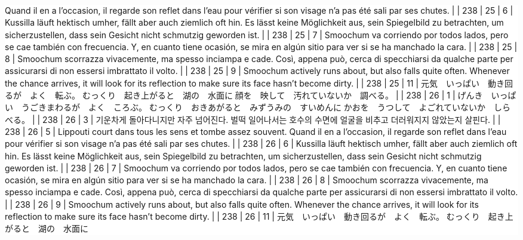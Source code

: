 Quand il en a l’occasion, il regarde son reflet dans l’eau
pour vérifier si son visage n’a pas été sali par ses chutes.                                                              |
| 238        | 25         | 6           | Kussilla läuft hektisch umher, fällt aber auch ziemlich oft hin.
Es lässt keine Möglichkeit aus, sein Spiegelbild zu betrachten,
um sicherzustellen, dass sein Gesicht nicht schmutzig
geworden ist.                                           |
| 238        | 25         | 7           | Smoochum va corriendo por todos lados, pero se cae también
con frecuencia. Y, en cuanto tiene ocasión, se mira en algún
sitio para ver si se ha manchado la cara.                                                                              |
| 238        | 25         | 8           | Smoochum scorrazza vivacemente, ma spesso inciampa
e cade. Così, appena può, cerca di specchiarsi da qualche
parte per assicurarsi di non essersi imbrattato il volto.                                                                         |
| 238        | 25         | 9           | Smoochum actively runs about, but also falls quite often.
Whenever the chance arrives, it will look for its reflection to
make sure its face hasn’t become dirty.                                                                              |
| 238        | 25         | 11          | 元気　いっぱい　動き回るが　よく　転ぶ。
むっくり　起き上がると　湖の　水面に
顔を　映して　汚れていないか　調べる。                                                                                                                                                                                    |
| 238        | 26         | 1           | げんき　いっぱい　うごきまわるが　よく　ころぶ。
むっくり　おきあがると　みずうみの　すいめんに
かおを　うつして　よごれていないか　しらべる。                                                                                                                                                                       |
| 238        | 26         | 3           | 기운차게 돌아다니지만 자주 넘어진다.
벌떡 일어나서는 호수의 수면에 얼굴을
비추고 더러워지지 않았는지 살핀다.                                                                                                                                                                                  |
| 238        | 26         | 5           | Lippouti court dans tous les sens et tombe assez souvent.
Quand il en a l’occasion, il regarde son reflet dans l’eau
pour vérifier si son visage n’a pas été sali par ses chutes.                                                              |
| 238        | 26         | 6           | Kussilla läuft hektisch umher, fällt aber auch ziemlich oft hin.
Es lässt keine Möglichkeit aus, sein Spiegelbild zu betrachten,
um sicherzustellen, dass sein Gesicht nicht schmutzig
geworden ist.                                           |
| 238        | 26         | 7           | Smoochum va corriendo por todos lados, pero se cae también
con frecuencia. Y, en cuanto tiene ocasión, se mira en algún
sitio para ver si se ha manchado la cara.                                                                              |
| 238        | 26         | 8           | Smoochum scorrazza vivacemente, ma spesso inciampa
e cade. Così, appena può, cerca di specchiarsi da qualche
parte per assicurarsi di non essersi imbrattato il volto.                                                                         |
| 238        | 26         | 9           | Smoochum actively runs about, but also falls quite often.
Whenever the chance arrives, it will look for its reflection to
make sure its face hasn’t become dirty.                                                                              |
| 238        | 26         | 11          | 元気　いっぱい　動き回るが　よく　転ぶ。
むっくり　起き上がると　湖の　水面に